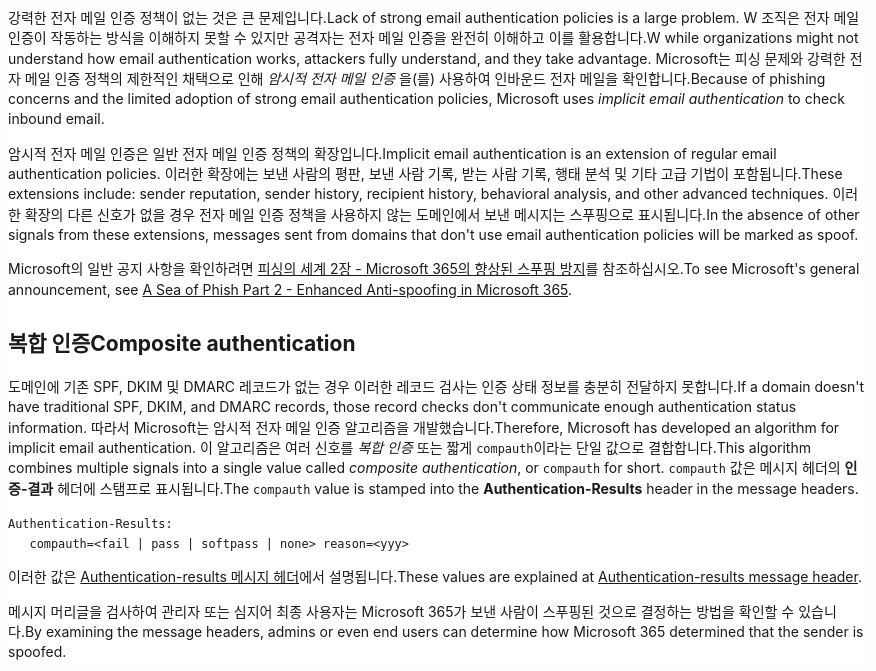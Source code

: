 <span data-ttu-id="4e0e8-125">강력한 전자 메일 인증 정책이 없는 것은 큰 문제입니다.</span><span class="sxs-lookup"><span data-stu-id="4e0e8-125">Lack of strong email authentication policies is a large problem.</span></span> <span data-ttu-id="4e0e8-126">W 조직은 전자 메일 인증이 작동하는 방식을 이해하지 못할 수 있지만 공격자는 전자 메일 인증을 완전히 이해하고 이를 활용합니다.</span><span class="sxs-lookup"><span data-stu-id="4e0e8-126">W while organizations might not understand how email authentication works, attackers fully understand, and they take advantage.</span></span> <span data-ttu-id="4e0e8-127">Microsoft는 피싱 문제와 강력한 전자 메일 인증 정책의 제한적인 채택으로 인해 *암시적 전자 메일 인증* 을(를) 사용하여 인바운드 전자 메일을 확인합니다.</span><span class="sxs-lookup"><span data-stu-id="4e0e8-127">Because of phishing concerns and the limited adoption of strong email authentication policies, Microsoft uses *implicit email authentication* to check inbound email.</span></span>

<span data-ttu-id="4e0e8-128">암시적 전자 메일 인증은 일반 전자 메일 인증 정책의 확장입니다.</span><span class="sxs-lookup"><span data-stu-id="4e0e8-128">Implicit email authentication is an extension of regular email authentication policies.</span></span> <span data-ttu-id="4e0e8-129">이러한 확장에는 보낸 사람의 평판, 보낸 사람 기록, 받는 사람 기록, 행태 분석 및 기타 고급 기법이 포함됩니다.</span><span class="sxs-lookup"><span data-stu-id="4e0e8-129">These extensions include: sender reputation, sender history, recipient history, behavioral analysis, and other advanced techniques.</span></span> <span data-ttu-id="4e0e8-130">이러한 확장의 다른 신호가 없을 경우 전자 메일 인증 정책을 사용하지 않는 도메인에서 보낸 메시지는 스푸핑으로 표시됩니다.</span><span class="sxs-lookup"><span data-stu-id="4e0e8-130">In the absence of other signals from these extensions, messages sent from domains that don't use email authentication policies will be marked as spoof.</span></span>

<span data-ttu-id="4e0e8-131">Microsoft의 일반 공지 사항을 확인하려면 [피싱의 세계 2장 - Microsoft 365의 향상된 스푸핑 방지](https://techcommunity.microsoft.com/t5/Security-Privacy-and-Compliance/Schooling-A-Sea-of-Phish-Part-2-Enhanced-Anti-spoofing/ba-p/176209)를 참조하십시오.</span><span class="sxs-lookup"><span data-stu-id="4e0e8-131">To see Microsoft's general announcement, see [A Sea of Phish Part 2 - Enhanced Anti-spoofing in Microsoft 365](https://techcommunity.microsoft.com/t5/Security-Privacy-and-Compliance/Schooling-A-Sea-of-Phish-Part-2-Enhanced-Anti-spoofing/ba-p/176209).</span></span>

## <a name="composite-authentication"></a><span data-ttu-id="4e0e8-132">복합 인증</span><span class="sxs-lookup"><span data-stu-id="4e0e8-132">Composite authentication</span></span>

<span data-ttu-id="4e0e8-133">도메인에 기존 SPF, DKIM 및 DMARC 레코드가 없는 경우 이러한 레코드 검사는 인증 상태 정보를 충분히 전달하지 못합니다.</span><span class="sxs-lookup"><span data-stu-id="4e0e8-133">If a domain doesn't have traditional SPF, DKIM, and DMARC records, those record checks don't communicate enough authentication status information.</span></span> <span data-ttu-id="4e0e8-134">따라서 Microsoft는 암시적 전자 메일 인증 알고리즘을 개발했습니다.</span><span class="sxs-lookup"><span data-stu-id="4e0e8-134">Therefore, Microsoft has developed an algorithm for implicit email authentication.</span></span> <span data-ttu-id="4e0e8-135">이 알고리즘은 여러 신호를 _복합 인증_ 또는 짧게 `compauth`이라는 단일 값으로 결합합니다.</span><span class="sxs-lookup"><span data-stu-id="4e0e8-135">This algorithm combines multiple signals into a single value called _composite authentication_, or `compauth` for short.</span></span> <span data-ttu-id="4e0e8-136">`compauth` 값은 메시지 헤더의 **인증-결과** 헤더에 스탬프로 표시됩니다.</span><span class="sxs-lookup"><span data-stu-id="4e0e8-136">The `compauth` value is stamped into the **Authentication-Results** header in the message headers.</span></span>

```text
Authentication-Results:
   compauth=<fail | pass | softpass | none> reason=<yyy>
```

<span data-ttu-id="4e0e8-137">이러한 값은 [Authentication-results 메시지 헤더](anti-spam-message-headers.md#authentication-results-message-header)에서 설명됩니다.</span><span class="sxs-lookup"><span data-stu-id="4e0e8-137">These values are explained at [Authentication-results message header](anti-spam-message-headers.md#authentication-results-message-header).</span></span>

<span data-ttu-id="4e0e8-138">메시지 머리글을 검사하여 관리자 또는 심지어 최종 사용자는 Microsoft 365가 보낸 사람이 스푸핑된 것으로 결정하는 방법을 확인할 수 있습니다.</span><span class="sxs-lookup"><span data-stu-id="4e0e8-138">By examining the message headers, admins or even end users can determine how Microsoft 365 determined that the sender is spoofed.</span></span>
